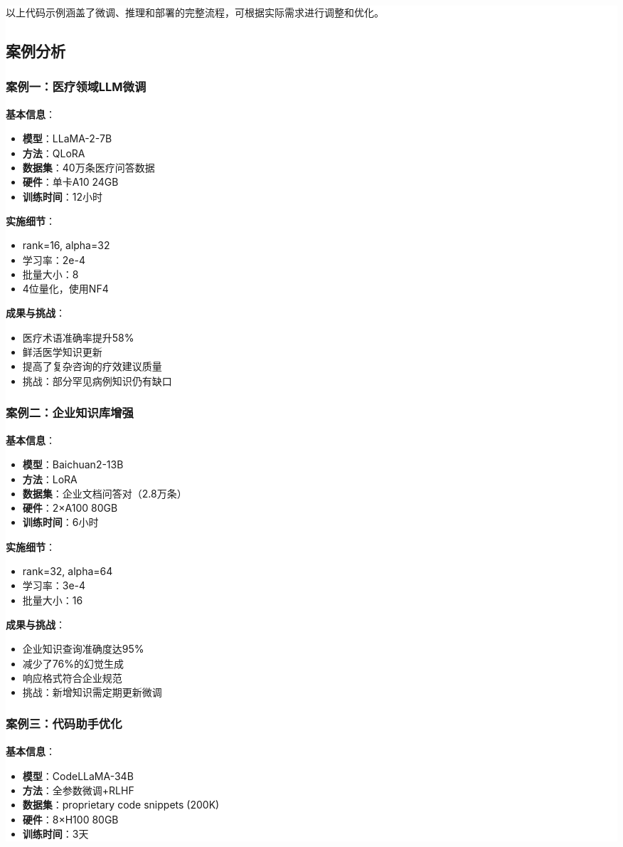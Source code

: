 以上代码示例涵盖了微调、推理和部署的完整流程，可根据实际需求进行调整和优化。

## 案例分析

### 案例一：医疗领域LLM微调

**基本信息**：
- **模型**：LLaMA-2-7B
- **方法**：QLoRA
- **数据集**：40万条医疗问答数据
- **硬件**：单卡A10 24GB
- **训练时间**：12小时

**实施细节**：
- rank=16, alpha=32
- 学习率：2e-4
- 批量大小：8
- 4位量化，使用NF4

**成果与挑战**：
- 医疗术语准确率提升58%
- 鲜活医学知识更新
- 提高了复杂咨询的疗效建议质量
- 挑战：部分罕见病例知识仍有缺口

### 案例二：企业知识库增强

**基本信息**：
- **模型**：Baichuan2-13B
- **方法**：LoRA
- **数据集**：企业文档问答对（2.8万条）
- **硬件**：2×A100 80GB
- **训练时间**：6小时

**实施细节**：
- rank=32, alpha=64
- 学习率：3e-4
- 批量大小：16

**成果与挑战**：
- 企业知识查询准确度达95%
- 减少了76%的幻觉生成
- 响应格式符合企业规范
- 挑战：新增知识需定期更新微调

### 案例三：代码助手优化

**基本信息**：
- **模型**：CodeLLaMA-34B
- **方法**：全参数微调+RLHF
- **数据集**：proprietary code snippets (200K)
- **硬件**：8×H100 80GB
- **训练时间**：3天
